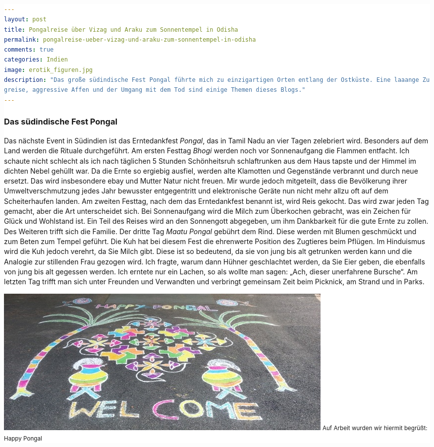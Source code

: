 ```yaml
---
layout: post
title: Pongalreise über Vizag und Araku zum Sonnentempel in Odisha
permalink: pongalreise-ueber-vizag-und-araku-zum-sonnentempel-in-odisha
comments: true
categories: Indien
image: erotik_figuren.jpg
description: "Das große südindische Fest Pongal führte mich zu einzigartigen Orten entlang der Ostküste. Eine laaange Zugreise, aggressive Affen und der Umgang mit dem Tod sind einige Themen dieses Blogs."
---
```


<h3>Das südindische Fest Pongal</h3>
<p>Das nächste Event in Südindien ist das Erntedankfest <i>Pongal</i>, das in Tamil Nadu an vier Tagen zelebriert wird. Besonders auf dem Land werden die Rituale durchgeführt. Am ersten Festtag <i>Bhogi</i> werden noch vor Sonnenaufgang die Flammen entfacht. Ich schaute nicht schlecht als ich nach täglichen 5 Stunden Schönheitsruh schlaftrunken aus dem Haus tapste und der Himmel im dichten Nebel gehüllt war. Da die Ernte so ergiebig ausfiel, werden alte Klamotten und Gegenstände verbrannt und durch neue ersetzt. Das wird insbesondere ebay und Mutter Natur nicht freuen. Mir wurde jedoch mitgeteilt, dass die Bevölkerung ihrer Umweltverschmutzung jedes Jahr bewusster entgegentritt und elektronische Geräte nun nicht mehr allzu oft auf dem Scheiterhaufen landen. Am zweiten Festtag, nach dem das Erntedankfest benannt ist, wird Reis gekocht. Das wird zwar jeden Tag gemacht, aber die Art unterscheidet sich. Bei Sonnenaufgang wird die Milch zum Überkochen gebracht, was ein Zeichen für Glück und Wohlstand ist. Ein Teil des Reises wird an den Sonnengott abgegeben, um ihm Dankbarkeit für die gute Ernte zu zollen. Des Weiteren trifft sich die Familie. Der dritte Tag <i>Maatu Pongal</i> gebührt dem Rind. Diese werden mit Blumen geschmückt und zum Beten zum Tempel geführt. Die Kuh hat bei diesem Fest die ehrenwerte Position des Zugtieres beim Pflügen. Im Hinduismus wird die Kuh jedoch verehrt, da Sie Milch gibt. Diese ist so bedeutend, da sie von jung bis alt  getrunken werden kann und die Analogie zur stillenden Frau gezogen wird. Ich fragte, warum dann Hühner geschlachtet werden, da Sie Eier geben, die ebenfalls von jung bis alt gegessen werden. Ich erntete nur ein Lachen, so als wollte man sagen: „Ach, dieser unerfahrene Bursche“. Am letzten Tag trifft man sich unter Freunden und Verwandten und verbringt gemeinsam Zeit beim Picknick, am Strand und in Parks.</p>
 
![Abbildung einer Happy Pongal Malerei](/images/happy_pongal.jpg "Happy Pongal Malerei")
<small>Auf Arbeit wurden wir hiermit begrüßt: Happy Pongal</small>
